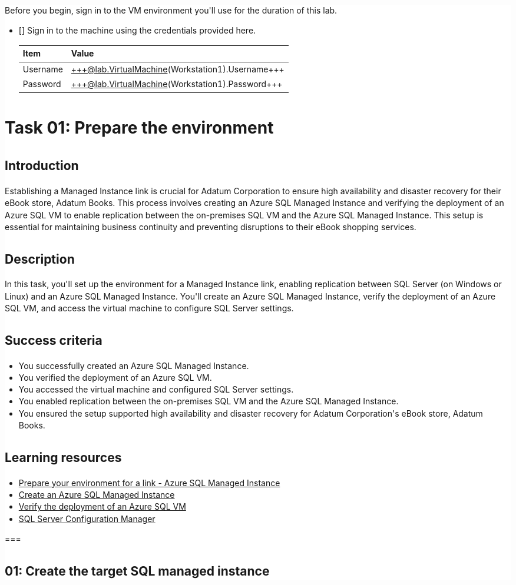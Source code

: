 Before you begin, sign in to the VM environment you'll use for the duration of this lab.

- [] Sign in to the machine using the credentials provided here.

    | Item | Value |
    | --- | --- |
    | Username | +++@lab.VirtualMachine(Workstation1).Username+++ |
    | Password | +++@lab.VirtualMachine(Workstation1).Password+++ |

# Task 01: Prepare the environment

## Introduction

Establishing a Managed Instance link is crucial for Adatum Corporation to ensure high availability and disaster recovery for their eBook store, Adatum Books. This process involves creating an Azure SQL Managed Instance and verifying the deployment of an Azure SQL VM to enable replication between the on-premises SQL VM and the Azure SQL Managed Instance. This setup is essential for maintaining business continuity and preventing disruptions to their eBook shopping services.

## Description

In this task, you'll set up the environment for a Managed Instance link, enabling replication between SQL Server (on Windows or Linux) and an Azure SQL Managed Instance. You'll create an Azure SQL Managed Instance, verify the deployment of an Azure SQL VM, and access the virtual machine to configure SQL Server settings.

## Success criteria

-   You successfully created an Azure SQL Managed Instance.
-   You verified the deployment of an Azure SQL VM.
-   You accessed the virtual machine and configured SQL Server settings.
-   You enabled replication between the on-premises SQL VM and the Azure SQL Managed Instance.
-   You ensured the setup supported high availability and disaster recovery for Adatum Corporation's eBook store, Adatum Books.

## Learning resources

-   [Prepare your environment for a link - Azure SQL Managed Instance](https://learn.microsoft.com/en-us/azure/azure-sql/managed-instance/managed-instance-link-preparation?view=azuresql)
-   [Create an Azure SQL Managed Instance](https://learn.microsoft.com/en-us/azure/azure-sql/managed-instance/instance-create-quickstart?view=azuresql)
-   [Verify the deployment of an Azure SQL VM](https://learn.microsoft.com/en-us/shows/azure-sql-for-beginners/deploy-and-verify-azure-sql-13-of-61)
-   [SQL Server Configuration Manager](https://learn.microsoft.com/en-us/sql/relational-databases/sql-server-configuration-manager?view=sql-server-ver16)

===

## 01: Create the target SQL managed instance
